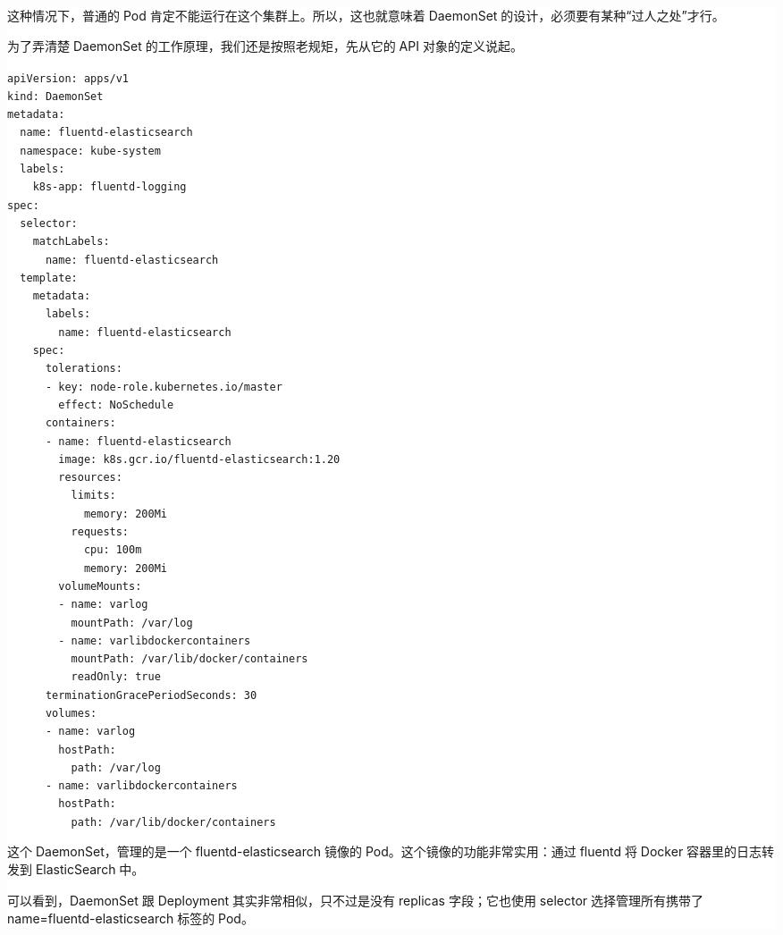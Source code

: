 这种情况下，普通的 Pod 肯定不能运行在这个集群上。所以，这也就意味着 DaemonSet 的设计，必须要有某种“过人之处”才行。 

为了弄清楚 DaemonSet 的工作原理，我们还是按照老规矩，先从它的 API 对象的定义说起。

```undefined
apiVersion: apps/v1
kind: DaemonSet
metadata:
  name: fluentd-elasticsearch
  namespace: kube-system
  labels:
    k8s-app: fluentd-logging
spec:
  selector:
    matchLabels:
      name: fluentd-elasticsearch
  template:
    metadata:
      labels:
        name: fluentd-elasticsearch
    spec:
      tolerations:
      - key: node-role.kubernetes.io/master
        effect: NoSchedule
      containers:
      - name: fluentd-elasticsearch
        image: k8s.gcr.io/fluentd-elasticsearch:1.20
        resources:
          limits:
            memory: 200Mi
          requests:
            cpu: 100m
            memory: 200Mi
        volumeMounts:
        - name: varlog
          mountPath: /var/log
        - name: varlibdockercontainers
          mountPath: /var/lib/docker/containers
          readOnly: true
      terminationGracePeriodSeconds: 30
      volumes:
      - name: varlog
        hostPath:
          path: /var/log
      - name: varlibdockercontainers
        hostPath:
          path: /var/lib/docker/containers
```

这个 DaemonSet，管理的是一个 fluentd-elasticsearch 镜像的 Pod。这个镜像的功能非常实用：通过 fluentd 将 Docker 容器里的日志转发到 ElasticSearch 中。 

可以看到，DaemonSet 跟 Deployment 其实非常相似，只不过是没有 replicas 字段；它也使用 selector 选择管理所有携带了 name=fluentd-elasticsearch 标签的 Pod。 
